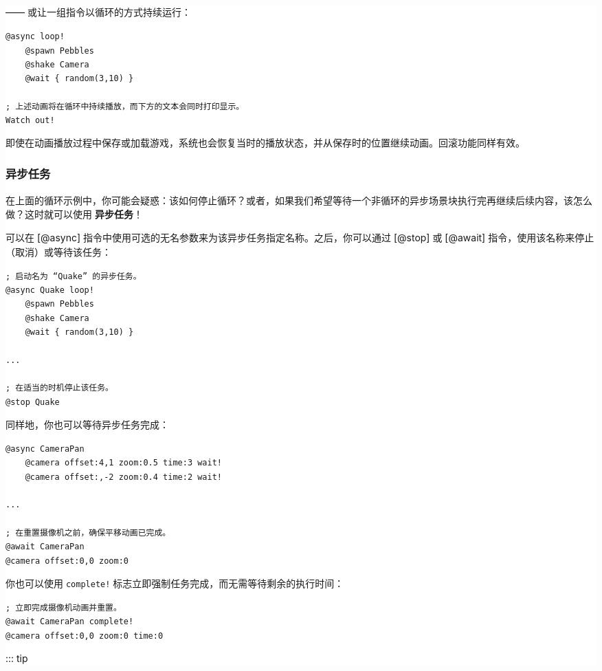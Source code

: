—— 或让一组指令以循环的方式持续运行：

```nani
@async loop!
    @spawn Pebbles
    @shake Camera
    @wait { random(3,10) }

; 上述动画将在循环中持续播放，而下方的文本会同时打印显示。
Watch out!
```

即使在动画播放过程中保存或加载游戏，系统也会恢复当时的播放状态，并从保存时的位置继续动画。回滚功能同样有效。

### 异步任务

在上面的循环示例中，你可能会疑惑：该如何停止循环？或者，如果我们希望等待一个非循环的异步场景块执行完再继续后续内容，该怎么做？这时就可以使用 **异步任务**！

可以在 [@async] 指令中使用可选的无名参数来为该异步任务指定名称。之后，你可以通过 [@stop] 或 [@await] 指令，使用该名称来停止（取消）或等待该任务：

```nani
; 启动名为 “Quake” 的异步任务。
@async Quake loop!
    @spawn Pebbles
    @shake Camera
    @wait { random(3,10) }

...

; 在适当的时机停止该任务。
@stop Quake
```

同样地，你也可以等待异步任务完成：

```nani
@async CameraPan
    @camera offset:4,1 zoom:0.5 time:3 wait!
    @camera offset:,-2 zoom:0.4 time:2 wait!

...

; 在重置摄像机之前，确保平移动画已完成。
@await CameraPan
@camera offset:0,0 zoom:0
```

你也可以使用 `complete!` 标志立即强制任务完成，而无需等待剩余的执行时间：

```nani
; 立即完成摄像机动画并重置。
@await CameraPan complete!
@camera offset:0,0 zoom:0 time:0
```

::: tip
